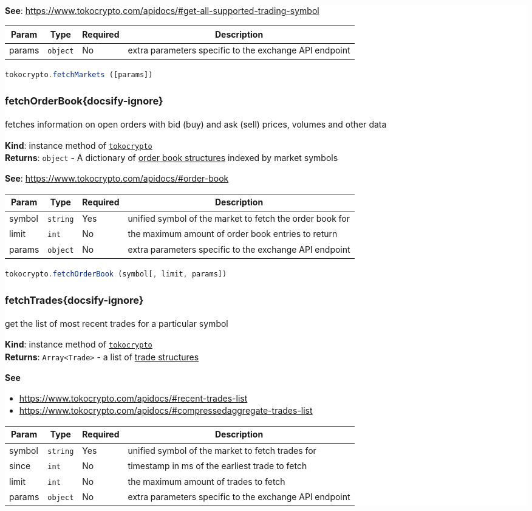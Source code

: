 **See**: https://www.tokocrypto.com/apidocs/#get-all-supported-trading-symbol  

| Param | Type | Required | Description |
| --- | --- | --- | --- |
| params | <code>object</code> | No | extra parameters specific to the exchange API endpoint |


```javascript
tokocrypto.fetchMarkets ([params])
```


<a name="fetchOrderBook" id="fetchorderbook"></a>

### fetchOrderBook{docsify-ignore}
fetches information on open orders with bid (buy) and ask (sell) prices, volumes and other data

**Kind**: instance method of [<code>tokocrypto</code>](#tokocrypto)  
**Returns**: <code>object</code> - A dictionary of [order book structures](https://docs.ccxt.com/#/?id=order-book-structure) indexed by market symbols

**See**: https://www.tokocrypto.com/apidocs/#order-book  

| Param | Type | Required | Description |
| --- | --- | --- | --- |
| symbol | <code>string</code> | Yes | unified symbol of the market to fetch the order book for |
| limit | <code>int</code> | No | the maximum amount of order book entries to return |
| params | <code>object</code> | No | extra parameters specific to the exchange API endpoint |


```javascript
tokocrypto.fetchOrderBook (symbol[, limit, params])
```


<a name="fetchTrades" id="fetchtrades"></a>

### fetchTrades{docsify-ignore}
get the list of most recent trades for a particular symbol

**Kind**: instance method of [<code>tokocrypto</code>](#tokocrypto)  
**Returns**: <code>Array&lt;Trade&gt;</code> - a list of [trade structures](https://docs.ccxt.com/#/?id=public-trades)

**See**

- https://www.tokocrypto.com/apidocs/#recent-trades-list
- https://www.tokocrypto.com/apidocs/#compressedaggregate-trades-list


| Param | Type | Required | Description |
| --- | --- | --- | --- |
| symbol | <code>string</code> | Yes | unified symbol of the market to fetch trades for |
| since | <code>int</code> | No | timestamp in ms of the earliest trade to fetch |
| limit | <code>int</code> | No | the maximum amount of trades to fetch |
| params | <code>object</code> | No | extra parameters specific to the exchange API endpoint |
